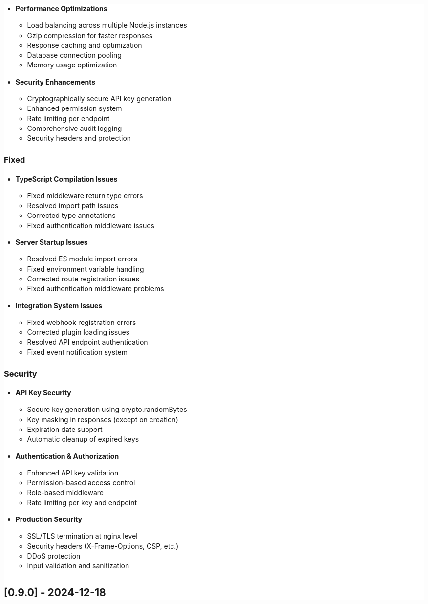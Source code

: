 - **Performance Optimizations**
  - Load balancing across multiple Node.js instances
  - Gzip compression for faster responses
  - Response caching and optimization
  - Database connection pooling
  - Memory usage optimization

- **Security Enhancements**
  - Cryptographically secure API key generation
  - Enhanced permission system
  - Rate limiting per endpoint
  - Comprehensive audit logging
  - Security headers and protection

### Fixed
- **TypeScript Compilation Issues**
  - Fixed middleware return type errors
  - Resolved import path issues
  - Corrected type annotations
  - Fixed authentication middleware issues

- **Server Startup Issues**
  - Resolved ES module import errors
  - Fixed environment variable handling
  - Corrected route registration issues
  - Fixed authentication middleware problems

- **Integration System Issues**
  - Fixed webhook registration errors
  - Corrected plugin loading issues
  - Resolved API endpoint authentication
  - Fixed event notification system

### Security
- **API Key Security**
  - Secure key generation using crypto.randomBytes
  - Key masking in responses (except on creation)
  - Expiration date support
  - Automatic cleanup of expired keys

- **Authentication & Authorization**
  - Enhanced API key validation
  - Permission-based access control
  - Role-based middleware
  - Rate limiting per key and endpoint

- **Production Security**
  - SSL/TLS termination at nginx level
  - Security headers (X-Frame-Options, CSP, etc.)
  - DDoS protection
  - Input validation and sanitization

## [0.9.0] - 2024-12-18
